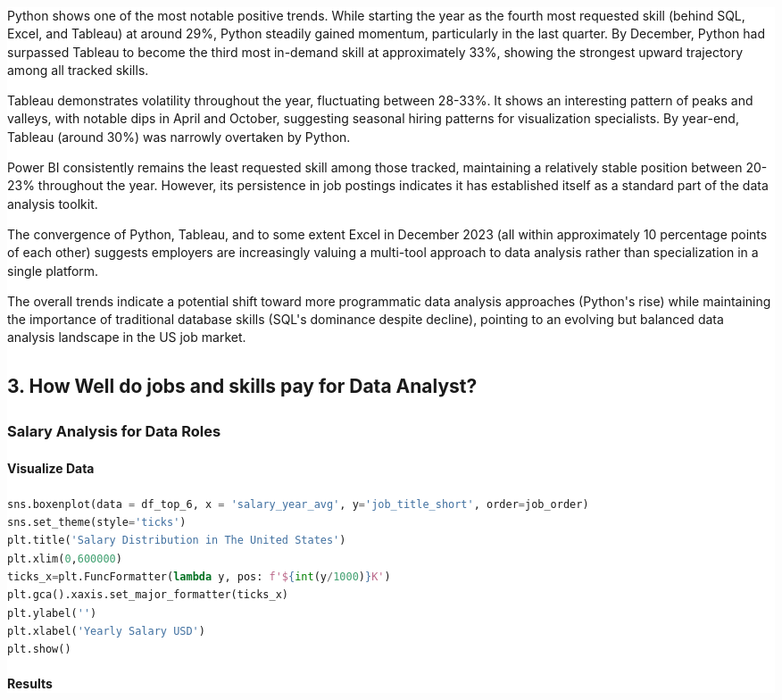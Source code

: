 
Python shows one of the most notable positive trends. While starting the year as the fourth most requested skill (behind SQL, Excel, and Tableau) at around 29%, Python steadily gained momentum, particularly in the last quarter. By December, Python had surpassed Tableau to become the third most in-demand skill at approximately 33%, showing the strongest upward trajectory among all tracked skills.


Tableau demonstrates volatility throughout the year, fluctuating between 28-33%. It shows an interesting pattern of peaks and valleys, with notable dips in April and October, suggesting seasonal hiring patterns for visualization specialists. By year-end, Tableau (around 30%) was narrowly overtaken by Python.


Power BI consistently remains the least requested skill among those tracked, maintaining a relatively stable position between 20-23% throughout the year. However, its persistence in job postings indicates it has established itself as a standard part of the data analysis toolkit.


The convergence of Python, Tableau, and to some extent Excel in December 2023 (all within approximately 10 percentage points of each other) suggests employers are increasingly valuing a multi-tool approach to data analysis rather than specialization in a single platform.


The overall trends indicate a potential shift toward more programmatic data analysis approaches (Python's rise) while maintaining the importance of traditional database skills (SQL's dominance despite decline), pointing to an evolving but balanced data analysis landscape in the US job market.



## 3. How Well do jobs and skills pay for Data Analyst?

### Salary Analysis for Data Roles

#### Visualize Data

```python
sns.boxenplot(data = df_top_6, x = 'salary_year_avg', y='job_title_short', order=job_order)
sns.set_theme(style='ticks')
plt.title('Salary Distribution in The United States')
plt.xlim(0,600000)
ticks_x=plt.FuncFormatter(lambda y, pos: f'${int(y/1000)}K')
plt.gca().xaxis.set_major_formatter(ticks_x)
plt.ylabel('')
plt.xlabel('Yearly Salary USD')
plt.show()
```

#### Results